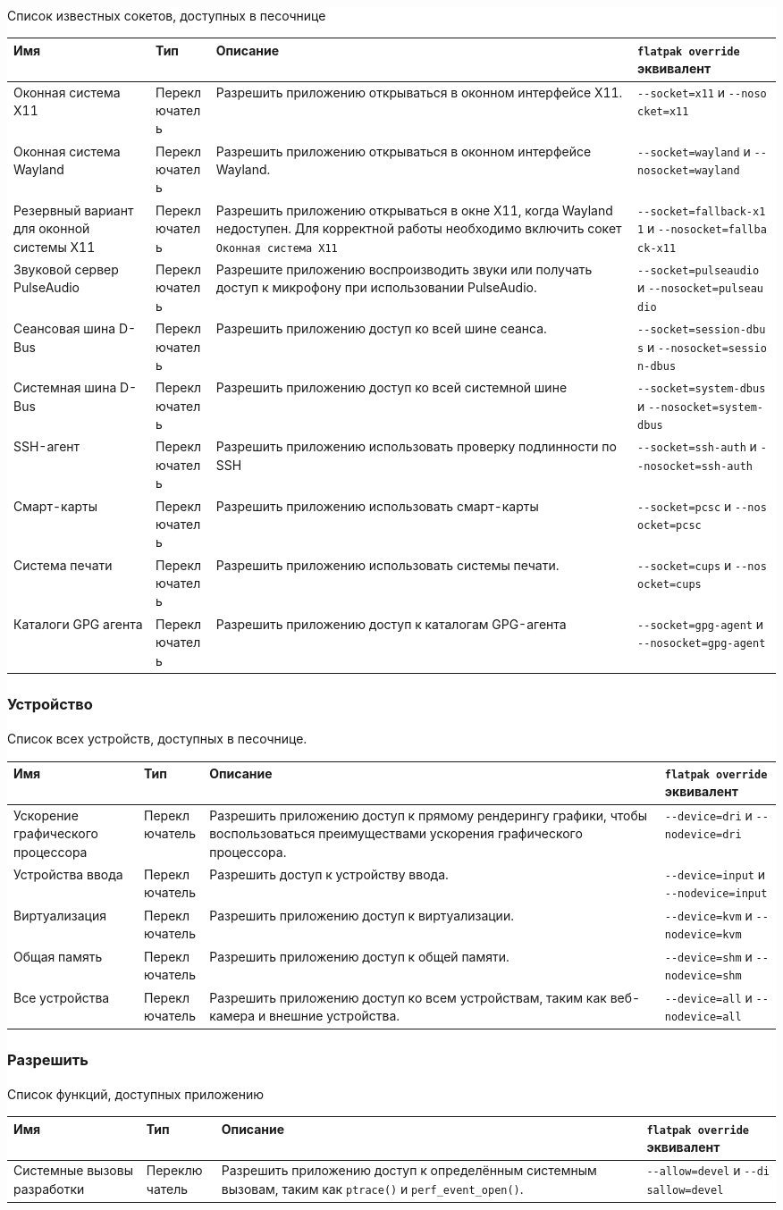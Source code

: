 Список известных сокетов, доступных в песочнице

| Имя                                       | Тип           | Описание                                                                                                                                     | `flatpak override` эквивалент                       |
| :---------------------------------------- | :------------ | :------------------------------------------------------------------------------------------------------------------------------------------- | :-------------------------------------------------- |
| Оконная система X11                       | Переключатель | Разрешить приложению открываться в оконном интерфейсе X11.                                                                                   | `--socket=x11` и `--nosocket=x11`                   |
| Оконная система Wayland                   | Переключатель | Разрешить приложению открываться в оконном интерфейсе Wayland.                                                                               | `--socket=wayland` и `--nosocket=wayland`           |
| Резервный вариант для оконной системы X11 | Переключатель | Разрешить приложению открываться в окне X11, когда Wayland недоступен. Для корректной работы необходимо включить сокет `Оконная система X11` | `--socket=fallback-x11` и `--nosocket=fallback-x11` |
| Звуковой сервер PulseAudio                | Переключатель | Разрешите приложению воспроизводить звуки или получать доступ к микрофону при использовании PulseAudio.                                      | `--socket=pulseaudio` и `--nosocket=pulseaudio`     |
| Сеансовая шина D-Bus                      | Переключатель | Разрешить приложению доступ ко всей шине сеанса.                                                                                             | `--socket=session-dbus` и `--nosocket=session-dbus` |
| Системная шина D-Bus                      | Переключатель | Разрешить приложению доступ ко всей системной шине                                                                                           | `--socket=system-dbus` и `--nosocket=system-dbus`   |
| SSH-агент                                 | Переключатель | Разрешить приложению использовать проверку подлинности по SSH                                                                                | `--socket=ssh-auth` и `--nosocket=ssh-auth`         |
| Смарт-карты                               | Переключатель | Разрешить приложению использовать смарт-карты                                                                                                | `--socket=pcsc` и `--nosocket=pcsc`                 |
| Система печати                            | Переключатель | Разрешить приложению использовать системы печати.                                                                                            | `--socket=cups` и `--nosocket=cups`                 |
| Каталоги GPG агента                       | Переключатель | Разрешить приложению доступ к каталогам GPG-агента                                                                                           | `--socket=gpg-agent` и `--nosocket=gpg-agent`       |

### Устройство

Список всех устройств, доступных в песочнице.

| Имя                               | Тип           | Описание                                                                                                                          | `flatpak override` эквивалент         |
| :-------------------------------- | :------------ | :-------------------------------------------------------------------------------------------------------------------------------- | :------------------------------------ |
| Ускорение графического процессора | Переключатель | Разрешить приложению доступ к прямому рендерингу графики, чтобы воспользоваться преимуществами ускорения графического процессора. | `--device=dri` и `--nodevice=dri`     |
| Устройства ввода                  | Переключатель | Разрешить доступ к устройству ввода.                                                                                              | `--device=input` и `--nodevice=input` |
| Виртуализация                     | Переключатель | Разрешить приложению доступ к виртуализации.                                                                                      | `--device=kvm` и `--nodevice=kvm`     |
| Общая память                      | Переключатель | Разрешить приложению доступ к общей памяти.                                                                                       | `--device=shm` и `--nodevice=shm`     |
| Все устройства                    | Переключатель | Разрешить приложению доступ ко всем устройствам, таким как веб-камера и внешние устройства.                                       | `--device=all` и `--nodevice=all`     |

### Разрешить

Список функций, доступных приложению

| Имя                             | Тип           | Описание                                                                                                                                                                                                                                                          | `flatpak override` эквивалент                            |
| :------------------------------ | :------------ | :---------------------------------------------------------------------------------------------------------------------------------------------------------------------------------------------------------------------------------------------------------------- | :------------------------------------------------------- |
| Системные вызовы разработки     | Переключатель | Разрешить приложению доступ к определённым системным вызовам, таким как `ptrace()` и `perf_event_open()`.                                                                                                                                                         | `--allow=devel` и `--disallow=devel`                     |